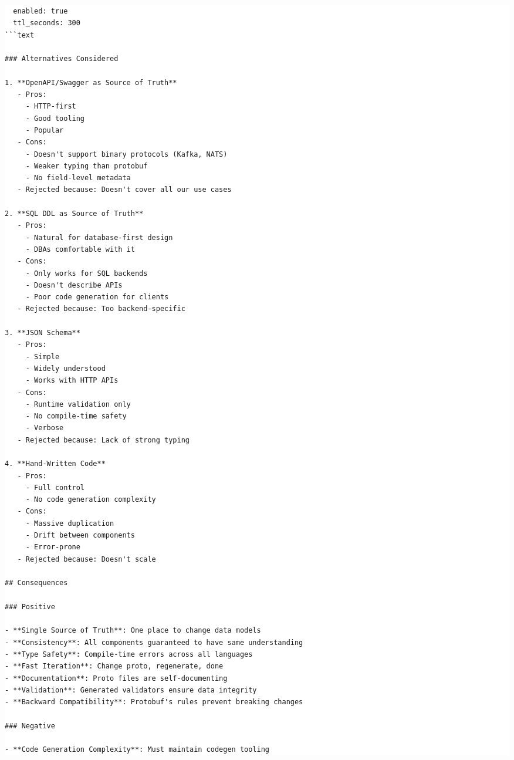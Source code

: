 ```text
  enabled: true
  ttl_seconds: 300
```text

### Alternatives Considered

1. **OpenAPI/Swagger as Source of Truth**
   - Pros:
     - HTTP-first
     - Good tooling
     - Popular
   - Cons:
     - Doesn't support binary protocols (Kafka, NATS)
     - Weaker typing than protobuf
     - No field-level metadata
   - Rejected because: Doesn't cover all our use cases

2. **SQL DDL as Source of Truth**
   - Pros:
     - Natural for database-first design
     - DBAs comfortable with it
   - Cons:
     - Only works for SQL backends
     - Doesn't describe APIs
     - Poor code generation for clients
   - Rejected because: Too backend-specific

3. **JSON Schema**
   - Pros:
     - Simple
     - Widely understood
     - Works with HTTP APIs
   - Cons:
     - Runtime validation only
     - No compile-time safety
     - Verbose
   - Rejected because: Lack of strong typing

4. **Hand-Written Code**
   - Pros:
     - Full control
     - No code generation complexity
   - Cons:
     - Massive duplication
     - Drift between components
     - Error-prone
   - Rejected because: Doesn't scale

## Consequences

### Positive

- **Single Source of Truth**: One place to change data models
- **Consistency**: All components guaranteed to have same understanding
- **Type Safety**: Compile-time errors across all languages
- **Fast Iteration**: Change proto, regenerate, done
- **Documentation**: Proto files are self-documenting
- **Validation**: Generated validators ensure data integrity
- **Backward Compatibility**: Protobuf's rules prevent breaking changes

### Negative

- **Code Generation Complexity**: Must maintain codegen tooling
```